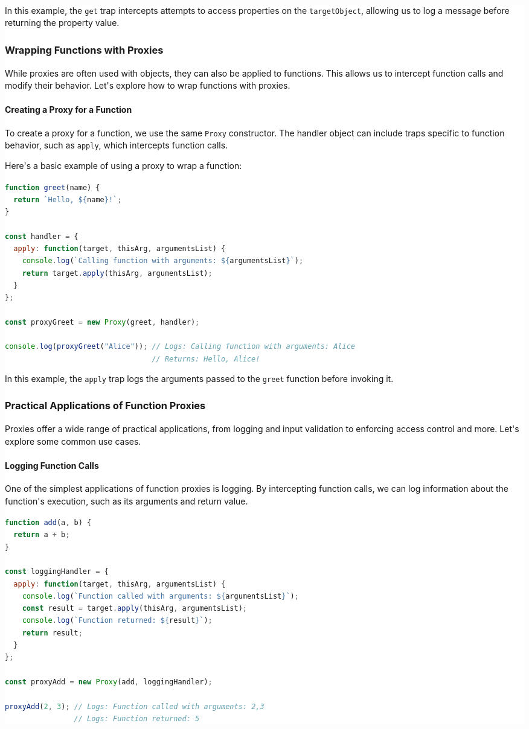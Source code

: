 
In this example, the `get` trap intercepts attempts to access properties on the `targetObject`, allowing us to log a message before returning the property value.

### Wrapping Functions with Proxies

While proxies are often used with objects, they can also be applied to functions. This allows us to intercept function calls and modify their behavior. Let's explore how to wrap functions with proxies.

#### Creating a Proxy for a Function

To create a proxy for a function, we use the same `Proxy` constructor. The handler object can include traps specific to function behavior, such as `apply`, which intercepts function calls.

Here's a basic example of using a proxy to wrap a function:

```javascript
function greet(name) {
  return `Hello, ${name}!`;
}

const handler = {
  apply: function(target, thisArg, argumentsList) {
    console.log(`Calling function with arguments: ${argumentsList}`);
    return target.apply(thisArg, argumentsList);
  }
};

const proxyGreet = new Proxy(greet, handler);

console.log(proxyGreet("Alice")); // Logs: Calling function with arguments: Alice
                                  // Returns: Hello, Alice!
```

In this example, the `apply` trap logs the arguments passed to the `greet` function before invoking it.

### Practical Applications of Function Proxies

Proxies offer a wide range of practical applications, from logging and input validation to enforcing access control and more. Let's explore some common use cases.

#### Logging Function Calls

One of the simplest applications of function proxies is logging. By intercepting function calls, we can log information about the function's execution, such as its arguments and return value.

```javascript
function add(a, b) {
  return a + b;
}

const loggingHandler = {
  apply: function(target, thisArg, argumentsList) {
    console.log(`Function called with arguments: ${argumentsList}`);
    const result = target.apply(thisArg, argumentsList);
    console.log(`Function returned: ${result}`);
    return result;
  }
};

const proxyAdd = new Proxy(add, loggingHandler);

proxyAdd(2, 3); // Logs: Function called with arguments: 2,3
                // Logs: Function returned: 5
```
